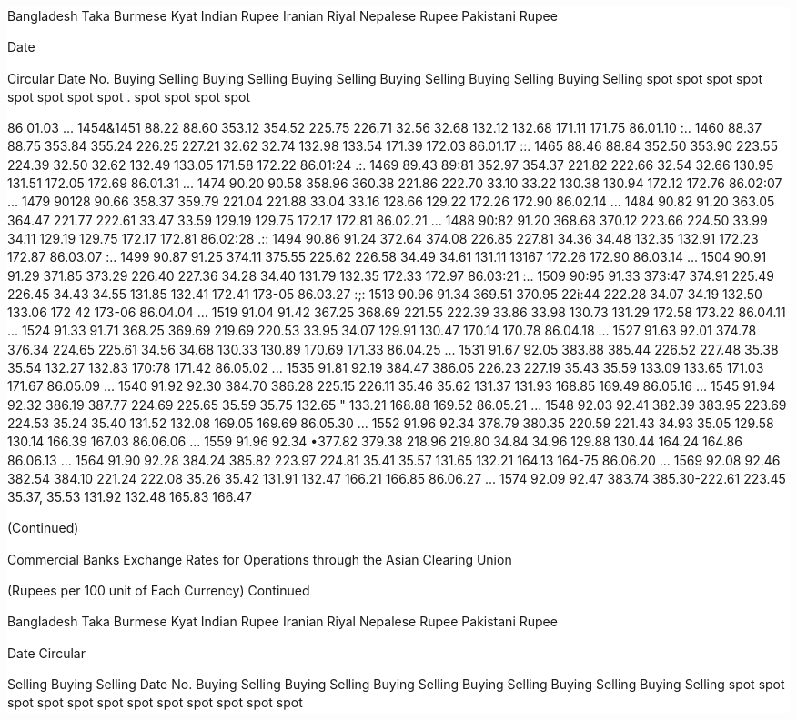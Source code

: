 Bangladesh Taka Burmese Kyat Indian Rupee Iranian Riyal Nepalese Rupee Pakistani Rupee

Date

Circular Date No. Buying Selling Buying Selling Buying Selling Buying Selling Buying Selling Buying Selling spot spot spot spot spot spot spot spot . spot spot spot spot

86 01.03 ... 1454&1451 88.22 88.60 353.12 354.52 225.75 226.71 32.56 32.68 132.12 132.68 171.11 171.75 86.01.10 :.. 1460 88.37 88.75 353.84 355.24 226.25 227.21 32.62 32.74 132.98 133.54 171.39 172.03 86.01.17 ::. 1465 88.46 88.84 352.50 353.90 223.55 224.39 32.50 32.62 132.49 133.05 171.58 172.22 86.01:24 .:. 1469 89.43 89:81 352.97 354.37 221.82 222.66 32.54 32.66 130.95 131.51 172.05 172.69 86.01.31 ... 1474 90.20 90.58 358.96 360.38 221.86 222.70 33.10 33.22 130.38 130.94 172.12 172.76 86.02:07 ... 1479 90128 90.66 358.37 359.79 221.04 221.88 33.04 33.16 128.66 129.22 172.26 172.90 86.02.14 ... 1484 90.82 91.20 363.05 364.47 221.77 222.61 33.47 33.59 129.19 129.75 172.17 172.81 86.02.21 ... 1488 90:82 91.20 368.68 370.12 223.66 224.50 33.99 34.11 129.19 129.75 172.17 172.81 86.02:28 .:: 1494 90.86 91.24 372.64 374.08 226.85 227.81 34.36 34.48 132.35 132.91 172.23 172.87 86.03.07 :.. 1499 90.87 91.25 374.11 375.55 225.62 226.58 34.49 34.61 131.11 13167 172.26 172.90 86.03.14 ... 1504 90.91 91.29 371.85 373.29 226.40 227.36 34.28 34.40 131.79 132.35 172.33 172.97 86.03:21 :.. 1509 90:95 91.33 373:47 374.91 225.49 226.45 34.43 34.55 131.85 132.41 172.41 173-05 86.03.27 :;: 1513 90.96 91.34 369.51 370.95 22i:44 222.28 34.07 34.19 132.50 133.06 172 42 173-06 86.04.04 ... 1519 91.04 91.42 367.25 368.69 221.55 222.39 33.86 33.98 130.73 131.29 172.58 173.22 86.04.11 ... 1524 91.33 91.71 368.25 369.69 219.69 220.53 33.95 34.07 129.91 130.47 170.14 170.78 86.04.18 ... 1527 91.63 92.01 374.78 376.34 224.65 225.61 34.56 34.68 130.33 130.89 170.69 171.33 86.04.25 ... 1531 91.67 92.05 383.88 385.44 226.52 227.48 35.38 35.54 132.27 132.83 170:78 171.42 86.05.02 ... 1535 91.81 92.19 384.47 386.05 226.23 227.19 35.43 35.59 133.09 133.65 171.03 171.67 86.05.09 ... 1540 91.92 92.30 384.70 386.28 225.15 226.11 35.46 35.62 131.37 131.93 168.85 169.49 86.05.16 ... 1545 91.94 92.32 386.19 387.77 224.69 225.65 35.59 35.75 132.65 " 133.21 168.88 169.52 86.05.21 ... 1548 92.03 92.41 382.39 383.95 223.69 224.53 35.24 35.40 131.52 132.08 169.05 169.69 86.05.30 ... 1552 91.96 92.34 378.79 380.35 220.59 221.43 34.93 35.05 129.58 130.14 166.39 167.03 86.06.06 ... 1559 91.96 92.34 •377.82 379.38 218.96 219.80 34.84 34.96 129.88 130.44 164.24 164.86 86.06.13 ... 1564 91.90 92.28 384.24 385.82 223.97 224.81 35.41 35.57 131.65 132.21 164.13 164-75 86.06.20 ... 1569 92.08 92.46 382.54 384.10 221.24 222.08 35.26 35.42 131.91 132.47 166.21 166.85 86.06.27 ... 1574 92.09 92.47 383.74 385.30-222.61 223.45 35.37, 35.53 131.92 132.48 165.83 166.47

(Continued)

Commercial Banks Exchange Rates for Operations through the Asian Clearing Union

(Rupees per 100 unit of Each Currency) Continued

Bangladesh Taka Burmese Kyat Indian Rupee Iranian Riyal Nepalese Rupee Pakistani Rupee

Date Circular

Selling Buying Selling Date No. Buying Selling Buying Selling Buying Selling Buying Selling Buying Selling Buying Selling spot spot spot spot spot spot spot spot spot spot spot spot
